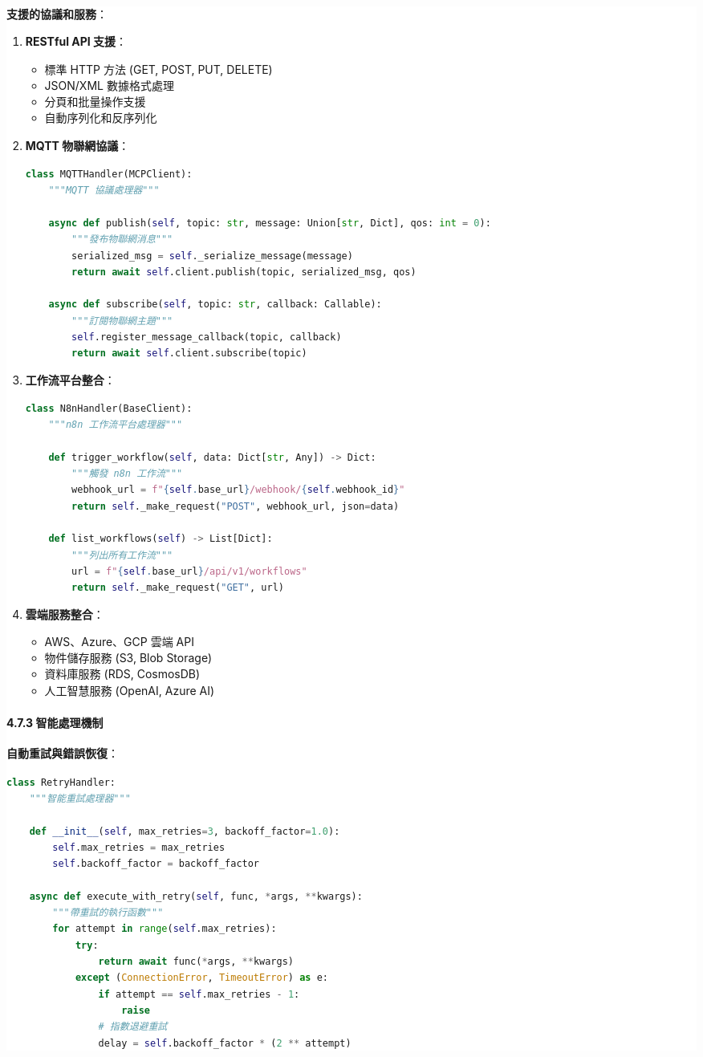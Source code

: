 **支援的協議和服務**：

1. **RESTful API 支援**：
   - 標準 HTTP 方法 (GET, POST, PUT, DELETE)
   - JSON/XML 數據格式處理
   - 分頁和批量操作支援
   - 自動序列化和反序列化

2. **MQTT 物聯網協議**：
   ```python
   class MQTTHandler(MCPClient):
       """MQTT 協議處理器"""
       
       async def publish(self, topic: str, message: Union[str, Dict], qos: int = 0):
           """發布物聯網消息"""
           serialized_msg = self._serialize_message(message)
           return await self.client.publish(topic, serialized_msg, qos)
       
       async def subscribe(self, topic: str, callback: Callable):
           """訂閱物聯網主題"""
           self.register_message_callback(topic, callback)
           return await self.client.subscribe(topic)
   ```

3. **工作流平台整合**：
   ```python
   class N8nHandler(BaseClient):
       """n8n 工作流平台處理器"""
       
       def trigger_workflow(self, data: Dict[str, Any]) -> Dict:
           """觸發 n8n 工作流"""
           webhook_url = f"{self.base_url}/webhook/{self.webhook_id}"
           return self._make_request("POST", webhook_url, json=data)
       
       def list_workflows(self) -> List[Dict]:
           """列出所有工作流"""
           url = f"{self.base_url}/api/v1/workflows"
           return self._make_request("GET", url)
   ```

4. **雲端服務整合**：
   - AWS、Azure、GCP 雲端 API
   - 物件儲存服務 (S3, Blob Storage)
   - 資料庫服務 (RDS, CosmosDB)
   - 人工智慧服務 (OpenAI, Azure AI)

#### 4.7.3 智能處理機制

**自動重試與錯誤恢復**：
```python
class RetryHandler:
    """智能重試處理器"""
    
    def __init__(self, max_retries=3, backoff_factor=1.0):
        self.max_retries = max_retries
        self.backoff_factor = backoff_factor
    
    async def execute_with_retry(self, func, *args, **kwargs):
        """帶重試的執行函數"""
        for attempt in range(self.max_retries):
            try:
                return await func(*args, **kwargs)
            except (ConnectionError, TimeoutError) as e:
                if attempt == self.max_retries - 1:
                    raise
                # 指數退避重試
                delay = self.backoff_factor * (2 ** attempt)
```